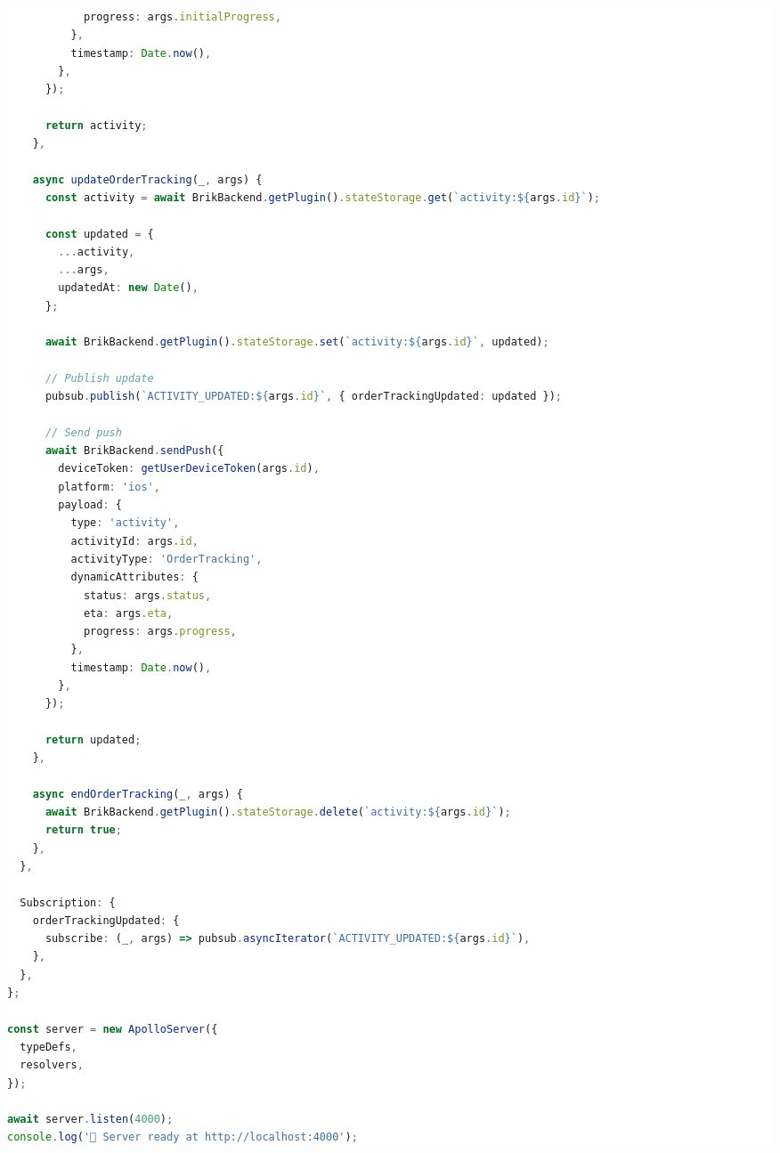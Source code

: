 ```typescript
            progress: args.initialProgress,
          },
          timestamp: Date.now(),
        },
      });

      return activity;
    },

    async updateOrderTracking(_, args) {
      const activity = await BrikBackend.getPlugin().stateStorage.get(`activity:${args.id}`);

      const updated = {
        ...activity,
        ...args,
        updatedAt: new Date(),
      };

      await BrikBackend.getPlugin().stateStorage.set(`activity:${args.id}`, updated);

      // Publish update
      pubsub.publish(`ACTIVITY_UPDATED:${args.id}`, { orderTrackingUpdated: updated });

      // Send push
      await BrikBackend.sendPush({
        deviceToken: getUserDeviceToken(args.id),
        platform: 'ios',
        payload: {
          type: 'activity',
          activityId: args.id,
          activityType: 'OrderTracking',
          dynamicAttributes: {
            status: args.status,
            eta: args.eta,
            progress: args.progress,
          },
          timestamp: Date.now(),
        },
      });

      return updated;
    },

    async endOrderTracking(_, args) {
      await BrikBackend.getPlugin().stateStorage.delete(`activity:${args.id}`);
      return true;
    },
  },

  Subscription: {
    orderTrackingUpdated: {
      subscribe: (_, args) => pubsub.asyncIterator(`ACTIVITY_UPDATED:${args.id}`),
    },
  },
};

const server = new ApolloServer({
  typeDefs,
  resolvers,
});

await server.listen(4000);
console.log('🚀 Server ready at http://localhost:4000');
```